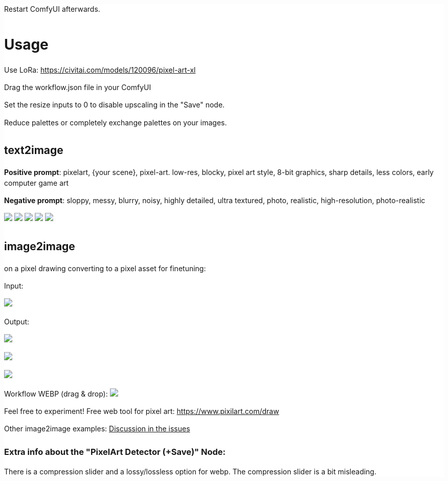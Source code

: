 Restart ComfyUI afterwards.

# Usage

Use LoRa: https://civitai.com/models/120096/pixel-art-xl

Drag the workflow.json file in your ComfyUI

Set the resize inputs to 0 to disable upscaling in the "Save" node.

Reduce palettes or completely exchange palettes on your images.

## text2image

**Positive prompt**: pixelart, {your scene}, pixel-art. low-res, blocky, pixel art style, 8-bit graphics, sharp details, less colors, early computer game art

**Negative prompt**: sloppy, messy, blurry, noisy, highly detailed, ultra textured, photo, realistic, high-resolution, photo-realistic

![](./examples/community/Image_00010_.webp) ![](./examples/community/Image_00011_.webp)
![](./examples/community/PixelArt_00004_.webp) ![](./examples/community/ImageConverted_00006_.webp)
![](./examples/community/ImageConverted_00005_.webp)

## image2image

on a pixel drawing converting to a pixel asset for finetuning:

Input:

![](./examples/pixil-frame-0.png)

Output:

![](./examples/PixelArt_00065_.webp)

![](./examples/PixelArt_00058_.jpg)

![](./examples/PixelArt_00071_.webp)

Workflow WEBP (drag & drop):
![](./img2img_webp.png)

Feel free to experiment!
Free web tool for pixel art: https://www.pixilart.com/draw

Other image2image examples:
[Discussion in the issues](https://github.com/dimtoneff/ComfyUI-PixelArt-Detector/issues/2)

### Extra info about the "PixelArt Detector (+Save)" Node:

There is a compression slider and a lossy/lossless option for webp. The compression slider is a bit misleading.
